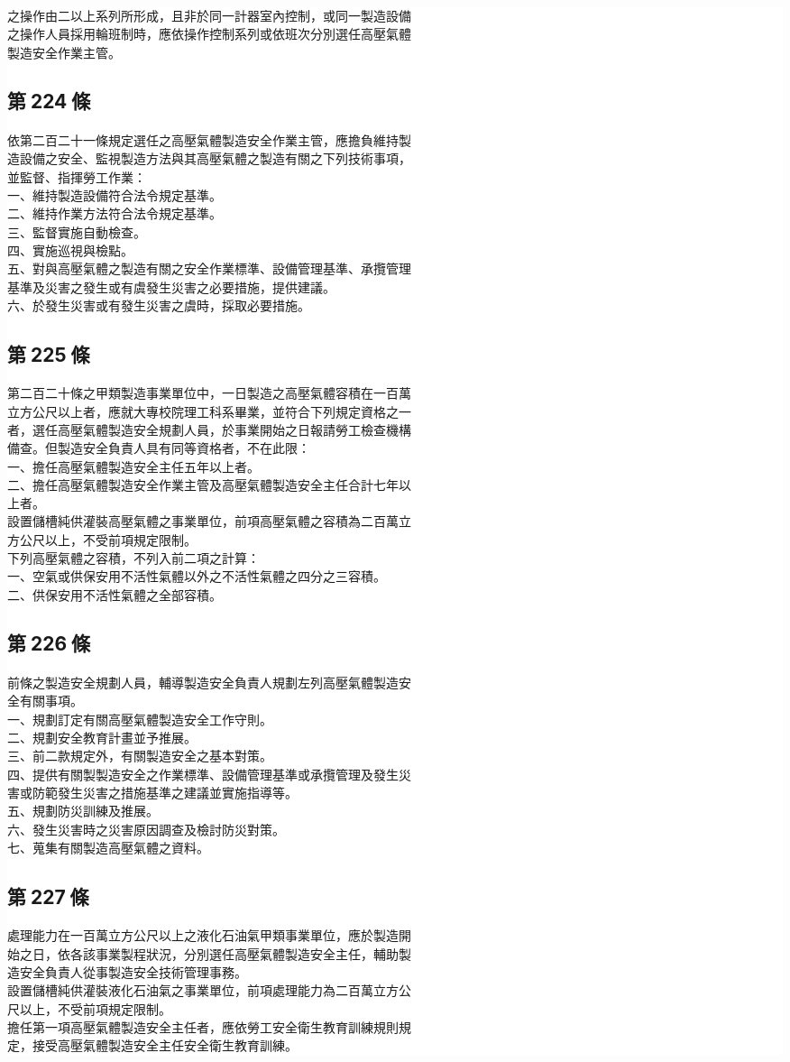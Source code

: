 之操作由二以上系列所形成，且非於同一計器室內控制，或同一製造設備  
之操作人員採用輪班制時，應依操作控制系列或依班次分別選任高壓氣體  
製造安全作業主管。

第 224 條
---------
依第二百二十一條規定選任之高壓氣體製造安全作業主管，應擔負維持製  
造設備之安全、監視製造方法與其高壓氣體之製造有關之下列技術事項，  
並監督、指揮勞工作業：  
一、維持製造設備符合法令規定基準。  
二、維持作業方法符合法令規定基準。  
三、監督實施自動檢查。  
四、實施巡視與檢點。  
五、對與高壓氣體之製造有關之安全作業標準、設備管理基準、承攬管理  
    基準及災害之發生或有虞發生災害之必要措施，提供建議。  
六、於發生災害或有發生災害之虞時，採取必要措施。

第 225 條
---------
第二百二十條之甲類製造事業單位中，一日製造之高壓氣體容積在一百萬  
立方公尺以上者，應就大專校院理工科系畢業，並符合下列規定資格之一  
者，選任高壓氣體製造安全規劃人員，於事業開始之日報請勞工檢查機構  
備查。但製造安全負責人具有同等資格者，不在此限：  
一、擔任高壓氣體製造安全主任五年以上者。  
二、擔任高壓氣體製造安全作業主管及高壓氣體製造安全主任合計七年以  
    上者。  
設置儲槽純供灌裝高壓氣體之事業單位，前項高壓氣體之容積為二百萬立  
方公尺以上，不受前項規定限制。  
下列高壓氣體之容積，不列入前二項之計算：  
一、空氣或供保安用不活性氣體以外之不活性氣體之四分之三容積。  
二、供保安用不活性氣體之全部容積。

第 226 條
---------
前條之製造安全規劃人員，輔導製造安全負責人規劃左列高壓氣體製造安  
全有關事項。  
一、規劃訂定有關高壓氣體製造安全工作守則。  
二、規劃安全教育計畫並予推展。  
三、前二款規定外，有關製造安全之基本對策。  
四、提供有關製製造安全之作業標準、設備管理基準或承攬管理及發生災  
    害或防範發生災害之措施基準之建議並實施指導等。  
五、規劃防災訓練及推展。  
六、發生災害時之災害原因調查及檢討防災對策。  
七、蒐集有關製造高壓氣體之資料。

第 227 條
---------
處理能力在一百萬立方公尺以上之液化石油氣甲類事業單位，應於製造開  
始之日，依各該事業製程狀況，分別選任高壓氣體製造安全主任，輔助製  
造安全負責人從事製造安全技術管理事務。  
設置儲槽純供灌裝液化石油氣之事業單位，前項處理能力為二百萬立方公  
尺以上，不受前項規定限制。  
擔任第一項高壓氣體製造安全主任者，應依勞工安全衛生教育訓練規則規  
定，接受高壓氣體製造安全主任安全衛生教育訓練。
